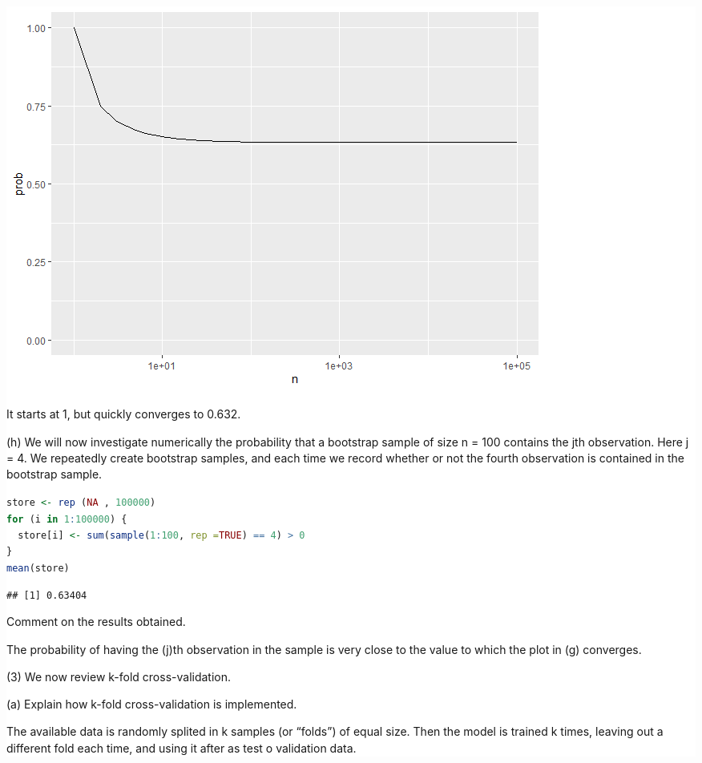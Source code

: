 ![](ch5_files/figure-gfm/unnamed-chunk-4-1.png)

It starts at 1, but quickly converges to 0.632.

(h) We will now investigate numerically the probability that a bootstrap
sample of size n = 100 contains the jth observation. Here j = 4. We
repeatedly create bootstrap samples, and each time we record whether or
not the fourth observation is contained in the bootstrap sample.

``` r
store <- rep (NA , 100000)
for (i in 1:100000) { 
  store[i] <- sum(sample(1:100, rep =TRUE) == 4) > 0
}
mean(store)
```

    ## [1] 0.63404

Comment on the results obtained.

The probability of having the \(j\)th observation in the sample is very
close to the value to which the plot in (g) converges.

(3) We now review k-fold cross-validation.

(a) Explain how k-fold cross-validation is implemented.

The available data is randomly splited in k samples (or “folds”) of
equal size. Then the model is trained k times, leaving out a different
fold each time, and using it after as test o validation data.
